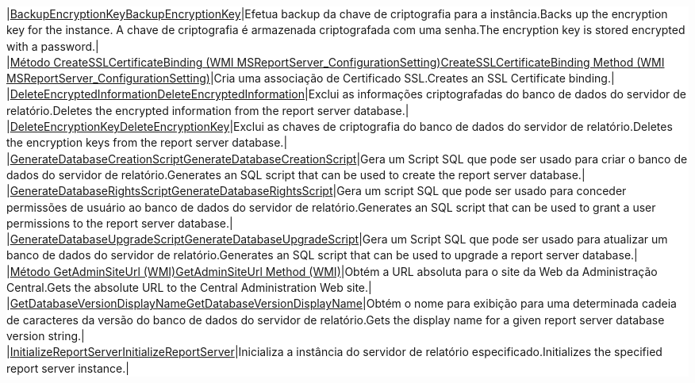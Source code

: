 |[<span data-ttu-id="526c1-168">BackupEncryptionKey</span><span class="sxs-lookup"><span data-stu-id="526c1-168">BackupEncryptionKey</span></span>](configurationsetting-method-backupencryptionkey.md)|<span data-ttu-id="526c1-169">Efetua backup da chave de criptografia para a instância.</span><span class="sxs-lookup"><span data-stu-id="526c1-169">Backs up the encryption key for the instance.</span></span> <span data-ttu-id="526c1-170">A chave de criptografia é armazenada criptografada com uma senha.</span><span class="sxs-lookup"><span data-stu-id="526c1-170">The encryption key is stored encrypted with a password.</span></span>|  
|[<span data-ttu-id="526c1-171">Método CreateSSLCertificateBinding &#40;WMI MSReportServer_ConfigurationSetting&#41;</span><span class="sxs-lookup"><span data-stu-id="526c1-171">CreateSSLCertificateBinding Method &#40;WMI MSReportServer_ConfigurationSetting&#41;</span></span>](configurationsetting-method-createsslcertificatebinding.md)|<span data-ttu-id="526c1-172">Cria uma associação de Certificado SSL.</span><span class="sxs-lookup"><span data-stu-id="526c1-172">Creates an SSL Certificate binding.</span></span>|  
|[<span data-ttu-id="526c1-173">DeleteEncryptedInformation</span><span class="sxs-lookup"><span data-stu-id="526c1-173">DeleteEncryptedInformation</span></span>](configurationsetting-method-deleteencryptedinformation.md)|<span data-ttu-id="526c1-174">Exclui as informações criptografadas do banco de dados do servidor de relatório.</span><span class="sxs-lookup"><span data-stu-id="526c1-174">Deletes the encrypted information from the report server database.</span></span>|  
|[<span data-ttu-id="526c1-175">DeleteEncryptionKey</span><span class="sxs-lookup"><span data-stu-id="526c1-175">DeleteEncryptionKey</span></span>](configurationsetting-method-deleteencryptionkey.md)|<span data-ttu-id="526c1-176">Exclui as chaves de criptografia do banco de dados do servidor de relatório.</span><span class="sxs-lookup"><span data-stu-id="526c1-176">Deletes the encryption keys from the report server database.</span></span>|  
|[<span data-ttu-id="526c1-177">GenerateDatabaseCreationScript</span><span class="sxs-lookup"><span data-stu-id="526c1-177">GenerateDatabaseCreationScript</span></span>](configurationsetting-method-generatedatabasecreationscript.md)|<span data-ttu-id="526c1-178">Gera um Script SQL que pode ser usado para criar o banco de dados do servidor de relatório.</span><span class="sxs-lookup"><span data-stu-id="526c1-178">Generates an SQL script that can be used to create the report server database.</span></span>|  
|[<span data-ttu-id="526c1-179">GenerateDatabaseRightsScript</span><span class="sxs-lookup"><span data-stu-id="526c1-179">GenerateDatabaseRightsScript</span></span>](configurationsetting-method-generatedatabaserightsscript.md)|<span data-ttu-id="526c1-180">Gera um script SQL que pode ser usado para conceder permissões de usuário ao banco de dados do servidor de relatório.</span><span class="sxs-lookup"><span data-stu-id="526c1-180">Generates an SQL script that can be used to grant a user permissions to the report server database.</span></span>|  
|[<span data-ttu-id="526c1-181">GenerateDatabaseUpgradeScript</span><span class="sxs-lookup"><span data-stu-id="526c1-181">GenerateDatabaseUpgradeScript</span></span>](configurationsetting-method-generatedatabaseupgradescript.md)|<span data-ttu-id="526c1-182">Gera um Script SQL que pode ser usado para atualizar um banco de dados do servidor de relatório.</span><span class="sxs-lookup"><span data-stu-id="526c1-182">Generates an SQL script that can be used to upgrade a report server database.</span></span>|  
|[<span data-ttu-id="526c1-183">Método GetAdminSiteUrl &#40;WMI&#41;</span><span class="sxs-lookup"><span data-stu-id="526c1-183">GetAdminSiteUrl Method &#40;WMI&#41;</span></span>](configurationsetting-method-getadminsiteurl.md)|<span data-ttu-id="526c1-184">Obtém a URL absoluta para o site da Web da Administração Central.</span><span class="sxs-lookup"><span data-stu-id="526c1-184">Gets the absolute URL to the Central Administration Web site.</span></span>|  
|[<span data-ttu-id="526c1-185">GetDatabaseVersionDisplayName</span><span class="sxs-lookup"><span data-stu-id="526c1-185">GetDatabaseVersionDisplayName</span></span>](configurationsetting-method-getdatabaseversiondisplayname.md)|<span data-ttu-id="526c1-186">Obtém o nome para exibição para uma determinada cadeia de caracteres da versão do banco de dados do servidor de relatório.</span><span class="sxs-lookup"><span data-stu-id="526c1-186">Gets the display name for a given report server database version string.</span></span>|  
|[<span data-ttu-id="526c1-187">InitializeReportServer</span><span class="sxs-lookup"><span data-stu-id="526c1-187">InitializeReportServer</span></span>](configurationsetting-method-initializereportserver.md)|<span data-ttu-id="526c1-188">Inicializa a instância do servidor de relatório especificado.</span><span class="sxs-lookup"><span data-stu-id="526c1-188">Initializes the specified report server instance.</span></span>|  